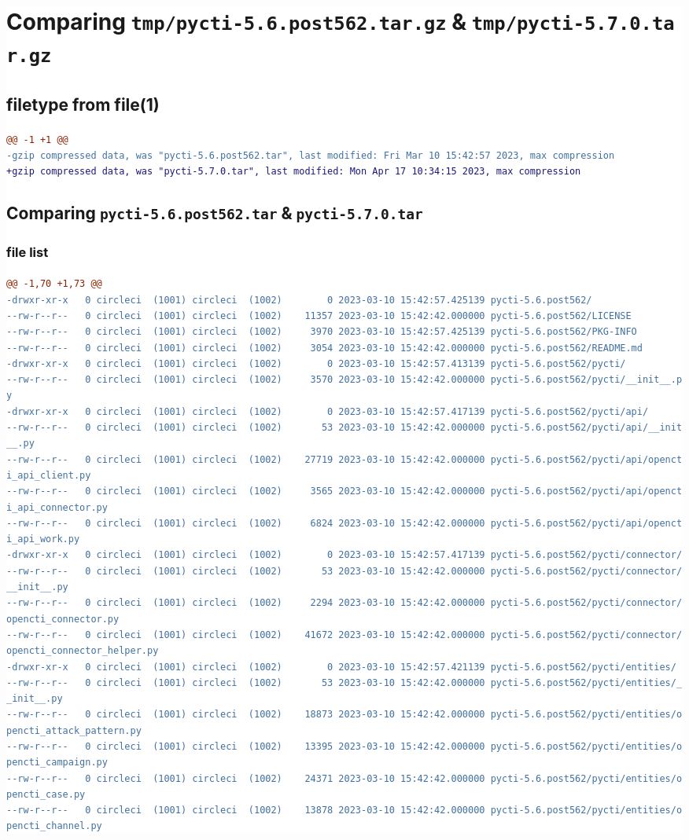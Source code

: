 # Comparing `tmp/pycti-5.6.post562.tar.gz` & `tmp/pycti-5.7.0.tar.gz`

## filetype from file(1)

```diff
@@ -1 +1 @@
-gzip compressed data, was "pycti-5.6.post562.tar", last modified: Fri Mar 10 15:42:57 2023, max compression
+gzip compressed data, was "pycti-5.7.0.tar", last modified: Mon Apr 17 10:34:15 2023, max compression
```

## Comparing `pycti-5.6.post562.tar` & `pycti-5.7.0.tar`

### file list

```diff
@@ -1,70 +1,73 @@
-drwxr-xr-x   0 circleci  (1001) circleci  (1002)        0 2023-03-10 15:42:57.425139 pycti-5.6.post562/
--rw-r--r--   0 circleci  (1001) circleci  (1002)    11357 2023-03-10 15:42:42.000000 pycti-5.6.post562/LICENSE
--rw-r--r--   0 circleci  (1001) circleci  (1002)     3970 2023-03-10 15:42:57.425139 pycti-5.6.post562/PKG-INFO
--rw-r--r--   0 circleci  (1001) circleci  (1002)     3054 2023-03-10 15:42:42.000000 pycti-5.6.post562/README.md
-drwxr-xr-x   0 circleci  (1001) circleci  (1002)        0 2023-03-10 15:42:57.413139 pycti-5.6.post562/pycti/
--rw-r--r--   0 circleci  (1001) circleci  (1002)     3570 2023-03-10 15:42:42.000000 pycti-5.6.post562/pycti/__init__.py
-drwxr-xr-x   0 circleci  (1001) circleci  (1002)        0 2023-03-10 15:42:57.417139 pycti-5.6.post562/pycti/api/
--rw-r--r--   0 circleci  (1001) circleci  (1002)       53 2023-03-10 15:42:42.000000 pycti-5.6.post562/pycti/api/__init__.py
--rw-r--r--   0 circleci  (1001) circleci  (1002)    27719 2023-03-10 15:42:42.000000 pycti-5.6.post562/pycti/api/opencti_api_client.py
--rw-r--r--   0 circleci  (1001) circleci  (1002)     3565 2023-03-10 15:42:42.000000 pycti-5.6.post562/pycti/api/opencti_api_connector.py
--rw-r--r--   0 circleci  (1001) circleci  (1002)     6824 2023-03-10 15:42:42.000000 pycti-5.6.post562/pycti/api/opencti_api_work.py
-drwxr-xr-x   0 circleci  (1001) circleci  (1002)        0 2023-03-10 15:42:57.417139 pycti-5.6.post562/pycti/connector/
--rw-r--r--   0 circleci  (1001) circleci  (1002)       53 2023-03-10 15:42:42.000000 pycti-5.6.post562/pycti/connector/__init__.py
--rw-r--r--   0 circleci  (1001) circleci  (1002)     2294 2023-03-10 15:42:42.000000 pycti-5.6.post562/pycti/connector/opencti_connector.py
--rw-r--r--   0 circleci  (1001) circleci  (1002)    41672 2023-03-10 15:42:42.000000 pycti-5.6.post562/pycti/connector/opencti_connector_helper.py
-drwxr-xr-x   0 circleci  (1001) circleci  (1002)        0 2023-03-10 15:42:57.421139 pycti-5.6.post562/pycti/entities/
--rw-r--r--   0 circleci  (1001) circleci  (1002)       53 2023-03-10 15:42:42.000000 pycti-5.6.post562/pycti/entities/__init__.py
--rw-r--r--   0 circleci  (1001) circleci  (1002)    18873 2023-03-10 15:42:42.000000 pycti-5.6.post562/pycti/entities/opencti_attack_pattern.py
--rw-r--r--   0 circleci  (1001) circleci  (1002)    13395 2023-03-10 15:42:42.000000 pycti-5.6.post562/pycti/entities/opencti_campaign.py
--rw-r--r--   0 circleci  (1001) circleci  (1002)    24371 2023-03-10 15:42:42.000000 pycti-5.6.post562/pycti/entities/opencti_case.py
--rw-r--r--   0 circleci  (1001) circleci  (1002)    13878 2023-03-10 15:42:42.000000 pycti-5.6.post562/pycti/entities/opencti_channel.py
```